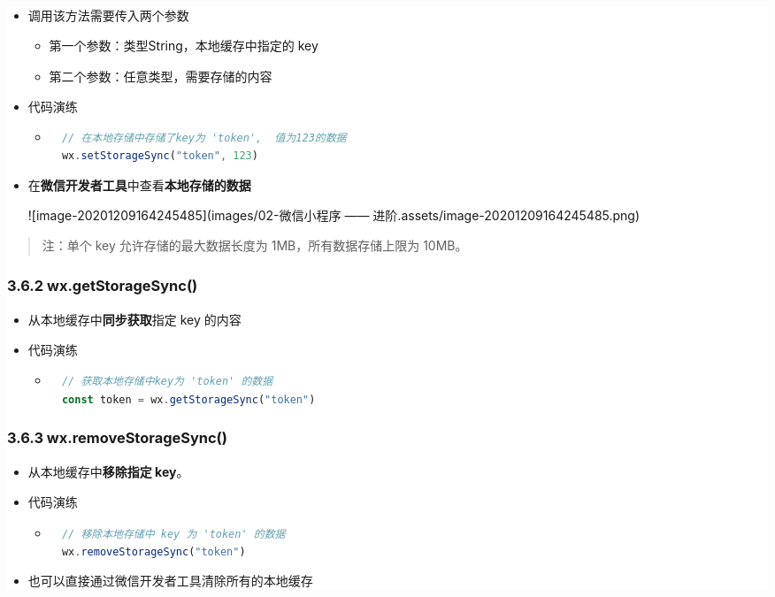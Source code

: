 
- 调用该方法需要传入两个参数

    - 第一个参数：类型String，本地缓存中指定的 key

    - 第二个参数：任意类型，需要存储的内容

        

- 代码演练

    - ```js
        // 在本地存储中存储了key为 'token',  值为123的数据
        wx.setStorageSync("token", 123)
        ```

        

- 在**微信开发者工具**中查看**本地存储的数据**

    ![image-20201209164245485](images/02-微信小程序 —— 进阶.assets/image-20201209164245485.png)

>注：单个 key 允许存储的最大数据长度为 1MB，所有数据存储上限为 10MB。
>
>





### 3.6.2 wx.getStorageSync()

- 从本地缓存中**同步获取**指定 key 的内容

- 代码演练

    - ```js
        // 获取本地存储中key为 'token' 的数据
        const token = wx.getStorageSync("token")
        ```

        

### 3.6.3 wx.removeStorageSync()

- 从本地缓存中**移除指定 key**。

- 代码演练

    - ```js
        // 移除本地存储中 key 为 'token' 的数据
        wx.removeStorageSync("token")
        ```

        

- 也可以直接通过微信开发者工具清除所有的本地缓存
